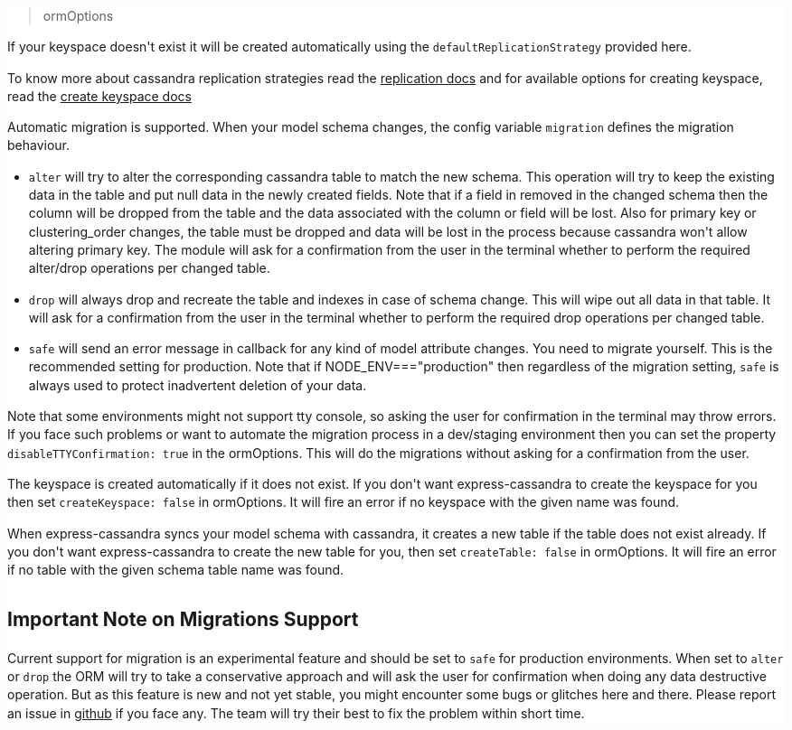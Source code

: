
> ormOptions

If your keyspace doesn't exist it will be created automatically using the `defaultReplicationStrategy` provided here.

To know more about cassandra replication strategies read the [replication docs](http://docs.datastax.com/en/cassandra/3.0/cassandra/architecture/archDataDistributeReplication.html) and for available options for creating keyspace, read the [create keyspace docs](https://docs.datastax.com/en/cql/3.3/cql/cql_reference/cqlCreateKeyspace.html#cqlCreateKeyspace__description)

Automatic migration is supported. When your model schema changes, the config variable `migration` defines the migration behaviour.

* `alter` will try to alter the corresponding cassandra table to match
the new schema. This operation will try to keep the existing data in
the table and put null data in the newly created fields. Note that if
a field in removed in the changed schema then the column will be
dropped from the table and the data associated with the column or
field will be lost. Also for primary key or clustering_order changes,
the table must be dropped and data will be lost in the process because
cassandra won't allow altering primary key. The module will ask for a
confirmation from the user in the terminal whether to perform the
required alter/drop operations per changed table.

* `drop` will always drop and recreate the table and indexes in case
of schema change. This will wipe out all data in that table. It will
ask for a confirmation from the user in the terminal whether to perform
the required drop operations per changed table.

* `safe` will send an error message in callback for any kind of model
attribute changes. You need to migrate yourself. This is the recommended
setting for production. Note that if NODE_ENV==="production" then
regardless of the migration setting, `safe` is always used to protect
inadvertent deletion of your data.

Note that some environments might not support tty console, so asking the user for confirmation in the terminal may throw errors. If you face such problems or want to automate the migration process in a dev/staging environment then you can set the property `disableTTYConfirmation: true` in the ormOptions. This will do the migrations without asking for a confirmation from the user.

The keyspace is created automatically if it does not exist. If you don't want express-cassandra to create the keyspace for you then set `createKeyspace: false` in ormOptions. It will fire an error if no keyspace with the given name was found.

When express-cassandra syncs your model schema with cassandra, it creates a new table if the table does not exist already. If you don't want express-cassandra to create the new table for you, then set `createTable: false` in ormOptions. It will fire an error if no table with the given schema table name was found.


## Important Note on Migrations Support

Current support for migration is an experimental feature and should be set to `safe` for production environments. When set to `alter` or `drop` the ORM will try to take a conservative approach and will ask the user for confirmation when doing any data destructive operation. But as this feature is new and not yet stable, you might encounter some bugs or glitches here and there. Please report an issue in [github](https://github.com/masumsoft/express-cassandra/issues/) if you face any. The team will try their best to fix the problem within short time.
